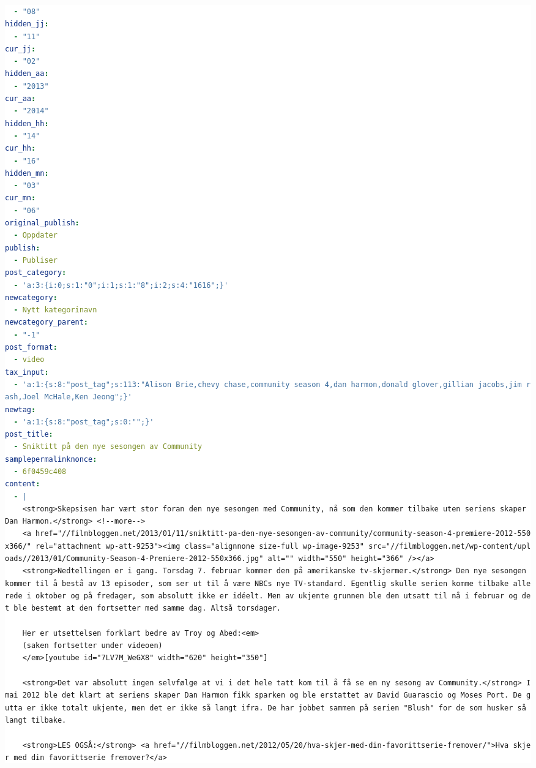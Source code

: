 ```yaml
  - "08"
hidden_jj:
  - "11"
cur_jj:
  - "02"
hidden_aa:
  - "2013"
cur_aa:
  - "2014"
hidden_hh:
  - "14"
cur_hh:
  - "16"
hidden_mn:
  - "03"
cur_mn:
  - "06"
original_publish:
  - Oppdater
publish:
  - Publiser
post_category:
  - 'a:3:{i:0;s:1:"0";i:1;s:1:"8";i:2;s:4:"1616";}'
newcategory:
  - Nytt kategorinavn
newcategory_parent:
  - "-1"
post_format:
  - video
tax_input:
  - 'a:1:{s:8:"post_tag";s:113:"Alison Brie,chevy chase,community season 4,dan harmon,donald glover,gillian jacobs,jim rash,Joel McHale,Ken Jeong";}'
newtag:
  - 'a:1:{s:8:"post_tag";s:0:"";}'
post_title:
  - Sniktitt på den nye sesongen av Community
samplepermalinknonce:
  - 6f0459c408
content:
  - |
    <strong>Skepsisen har vært stor foran den nye sesongen med Community, nå som den kommer tilbake uten seriens skaper Dan Harmon.</strong> <!--more-->
    <a href="//filmbloggen.net/2013/01/11/sniktitt-pa-den-nye-sesongen-av-community/community-season-4-premiere-2012-550x366/" rel="attachment wp-att-9253"><img class="alignnone size-full wp-image-9253" src="//filmbloggen.net/wp-content/uploads//2013/01/Community-Season-4-Premiere-2012-550x366.jpg" alt="" width="550" height="366" /></a>
    <strong>Nedtellingen er i gang. Torsdag 7. februar kommer den på amerikanske tv-skjermer.</strong> Den nye sesongen kommer til å bestå av 13 episoder, som ser ut til å være NBCs nye TV-standard. Egentlig skulle serien komme tilbake allerede i oktober og på fredager, som absolutt ikke er idéelt. Men av ukjente grunnen ble den utsatt til nå i februar og det ble bestemt at den fortsetter med samme dag. Altså torsdager.

    Her er utsettelsen forklart bedre av Troy og Abed:<em>
    (saken fortsetter under videoen)
    </em>[youtube id="7LV7M_WeGX8" width="620" height="350"]

    <strong>Det var absolutt ingen selvfølge at vi i det hele tatt kom til å få se en ny sesong av Community.</strong> I mai 2012 ble det klart at seriens skaper Dan Harmon fikk sparken og ble erstattet av David Guarascio og Moses Port. De gutta er ikke totalt ukjente, men det er ikke så langt ifra. De har jobbet sammen på serien "Blush" for de som husker så langt tilbake.

    <strong>LES OGSÅ:</strong> <a href="//filmbloggen.net/2012/05/20/hva-skjer-med-din-favorittserie-fremover/">Hva skjer med din favorittserie fremover?</a>
```